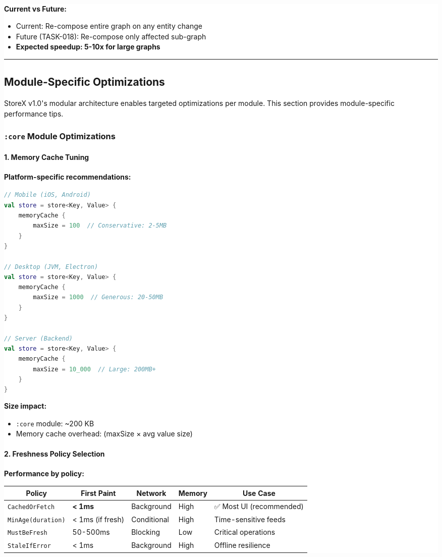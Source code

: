 **Current vs Future:**
- Current: Re-compose entire graph on any entity change
- Future (TASK-018): Re-compose only affected sub-graph
- **Expected speedup: 5-10x for large graphs**

---

## Module-Specific Optimizations

StoreX v1.0's modular architecture enables targeted optimizations per module. This section provides module-specific performance tips.

### `:core` Module Optimizations

#### 1. Memory Cache Tuning

**Platform-specific recommendations:**

```kotlin
// Mobile (iOS, Android)
val store = store<Key, Value> {
    memoryCache {
        maxSize = 100  // Conservative: 2-5MB
    }
}

// Desktop (JVM, Electron)
val store = store<Key, Value> {
    memoryCache {
        maxSize = 1000  // Generous: 20-50MB
    }
}

// Server (Backend)
val store = store<Key, Value> {
    memoryCache {
        maxSize = 10_000  // Large: 200MB+
    }
}
```

**Size impact:**
- `:core` module: ~200 KB
- Memory cache overhead: (maxSize × avg value size)

#### 2. Freshness Policy Selection

**Performance by policy:**

| Policy | First Paint | Network | Memory | Use Case |
|--------|------------|---------|--------|----------|
| `CachedOrFetch` | **< 1ms** | Background | High | ✅ Most UI (recommended) |
| `MinAge(duration)` | < 1ms (if fresh) | Conditional | High | Time-sensitive feeds |
| `MustBeFresh` | 50-500ms | Blocking | Low | Critical operations |
| `StaleIfError` | < 1ms | Background | High | Offline resilience |
